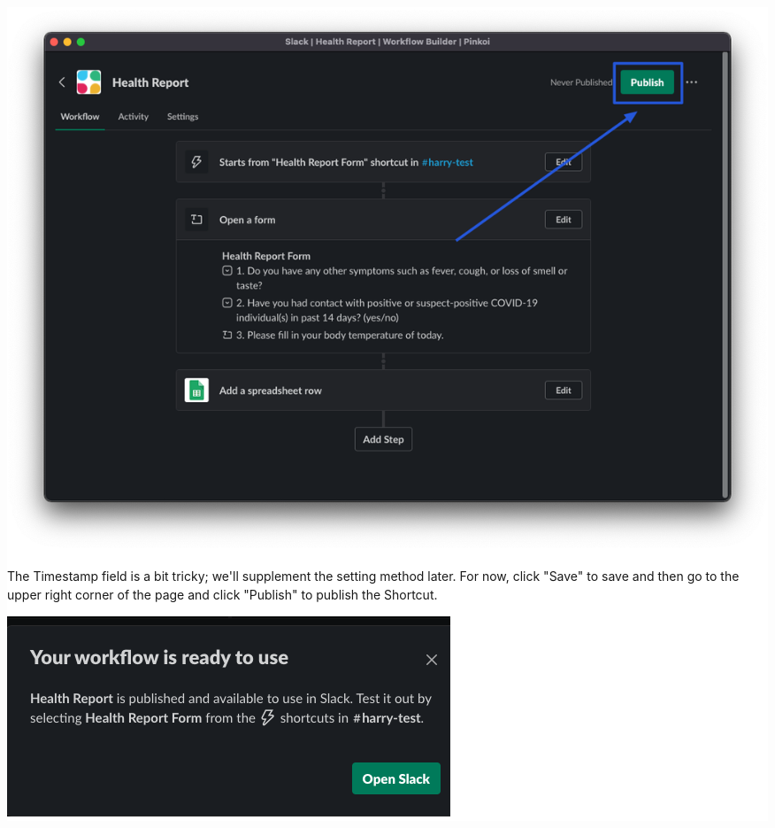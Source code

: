 ![](/assets/d61062833c1a/1*CYKDEtnuCKuSgSbAbunB4A.png)


The Timestamp field is a bit tricky; we'll supplement the setting method later. For now, click "Save" to save and then go to the upper right corner of the page and click "Publish" to publish the Shortcut.


![](/assets/d61062833c1a/1*k4rJidYWiVHgco3NYxmA3w.png)
